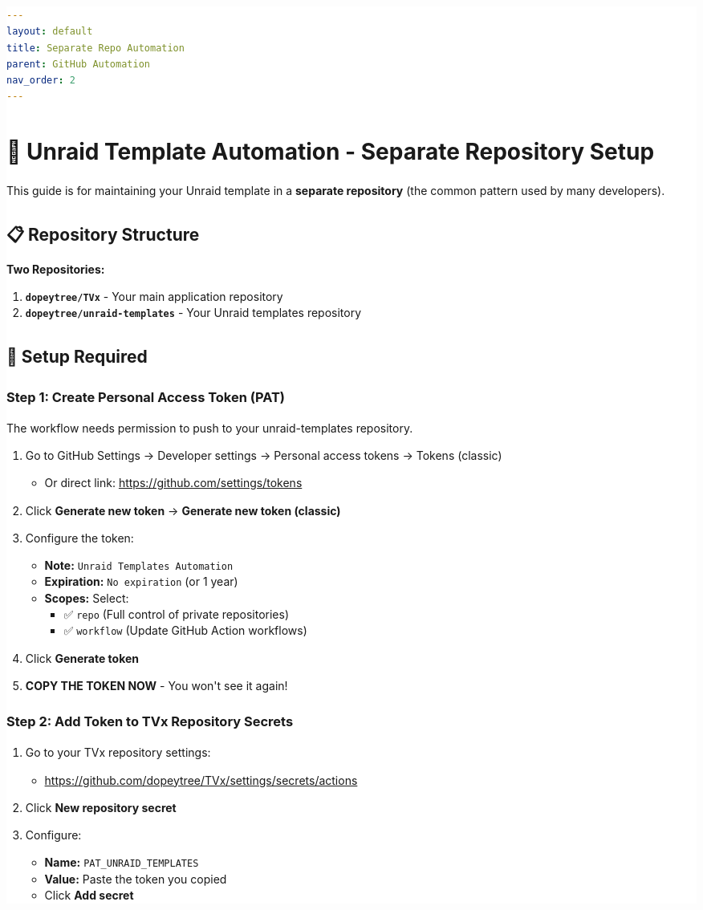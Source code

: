 ```yaml
---
layout: default
title: Separate Repo Automation
parent: GitHub Automation
nav_order: 2
---
```


# 🤖 Unraid Template Automation - Separate Repository Setup

This guide is for maintaining your Unraid template in a **separate repository** (the common pattern used by many developers).

## 📋 Repository Structure

**Two Repositories:**

1. **`dopeytree/TVx`** - Your main application repository
2. **`dopeytree/unraid-templates`** - Your Unraid templates repository

## 🔧 Setup Required

### Step 1: Create Personal Access Token (PAT)

The workflow needs permission to push to your unraid-templates repository.

1. Go to GitHub Settings → Developer settings → Personal access tokens → Tokens (classic)
   - Or direct link: <https://github.com/settings/tokens>

2. Click **Generate new token** → **Generate new token (classic)**

3. Configure the token:
   - **Note:** `Unraid Templates Automation`
   - **Expiration:** `No expiration` (or 1 year)
   - **Scopes:** Select:
     - ✅ `repo` (Full control of private repositories)
     - ✅ `workflow` (Update GitHub Action workflows)

4. Click **Generate token**

5. **COPY THE TOKEN NOW** - You won't see it again!

### Step 2: Add Token to TVx Repository Secrets

1. Go to your TVx repository settings:
   - <https://github.com/dopeytree/TVx/settings/secrets/actions>

2. Click **New repository secret**

3. Configure:
   - **Name:** `PAT_UNRAID_TEMPLATES`
   - **Value:** Paste the token you copied
   - Click **Add secret**
